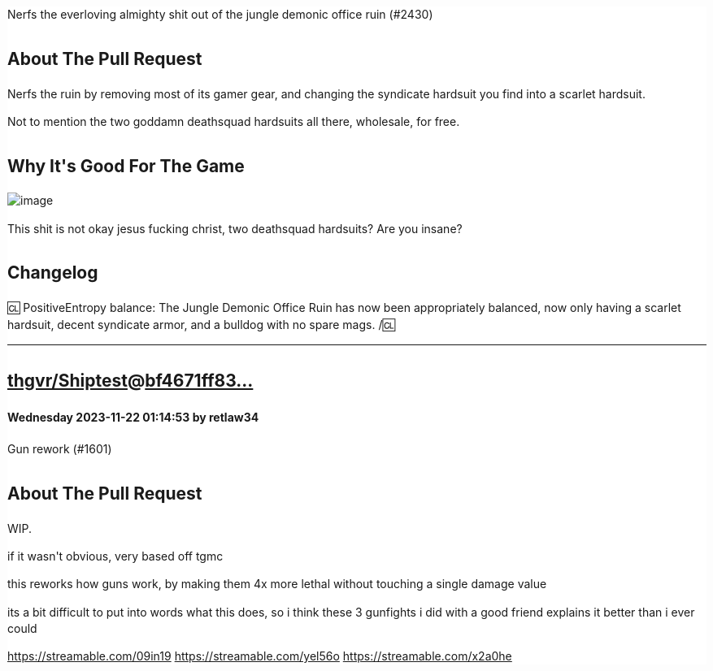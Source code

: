 Nerfs the everloving almighty shit out of the jungle demonic office ruin (#2430)




## About The Pull Request
Nerfs the ruin by removing most of its gamer gear, and changing the
syndicate hardsuit you find into a scarlet hardsuit.


Not to mention the two goddamn deathsquad hardsuits all there,
wholesale, for free.


## Why It's Good For The Game

![image](https://github.com/shiptest-ss13/Shiptest/assets/77556824/a8333190-37ce-441f-a746-bb5f2fc26828)

This shit is not okay jesus fucking christ, two deathsquad hardsuits?
Are you insane?


## Changelog

:cl: PositiveEntropy
balance: The Jungle Demonic Office Ruin has now been appropriately
balanced, now only having a scarlet hardsuit, decent syndicate armor,
and a bulldog with no spare mags.
/:cl:




---
## [thgvr/Shiptest](https://github.com/thgvr/Shiptest)@[bf4671ff83...](https://github.com/thgvr/Shiptest/commit/bf4671ff83e2cb937a019f7f0515e6f23c32f493)
#### Wednesday 2023-11-22 01:14:53 by retlaw34

Gun rework (#1601)




## About The Pull Request
WIP.

if it wasn't obvious, very based off tgmc 

this reworks how guns work, by making them 4x more lethal without
touching a single damage value

its a bit difficult to put into words what this does, so i think these 3
gunfights i did with a good friend explains it better than i ever could

https://streamable.com/09in19
https://streamable.com/yel56o
https://streamable.com/x2a0he
